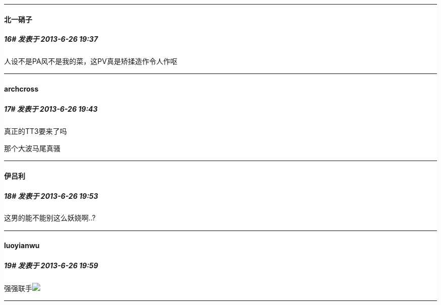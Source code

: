 


*****

####  北一硝子  
##### 16#       发表于 2013-6-26 19:37




人设不是PA风不是我的菜，这PV真是矫揉造作令人作呕







*****

####  archcross  
##### 17#       发表于 2013-6-26 19:43




真正的TT3要来了吗


那个大波马尾真骚







*****

####  伊吕利  
##### 18#       发表于 2013-6-26 19:53




这男的能不能别这么妖娆啊..?







*****

####  luoyianwu  
##### 19#       发表于 2013-6-26 19:59




强强联手<img src="https://static.saraba1st.com/image/smiley/face/86.gif" referrerpolicy="no-referrer">







*****
